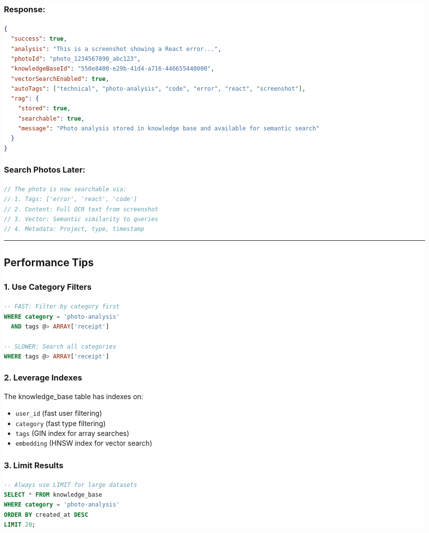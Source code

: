 ### Response:
```json
{
  "success": true,
  "analysis": "This is a screenshot showing a React error...",
  "photoId": "photo_1234567890_abc123",
  "knowledgeBaseId": "550e8400-e29b-41d4-a716-446655440000",
  "vectorSearchEnabled": true,
  "autoTags": ["technical", "photo-analysis", "code", "error", "react", "screenshot"],
  "rag": {
    "stored": true,
    "searchable": true,
    "message": "Photo analysis stored in knowledge base and available for semantic search"
  }
}
```

### Search Photos Later:
```typescript
// The photo is now searchable via:
// 1. Tags: ['error', 'react', 'code']
// 2. Content: Full OCR text from screenshot
// 3. Vector: Semantic similarity to queries
// 4. Metadata: Project, type, timestamp
```

---

## Performance Tips

### 1. Use Category Filters
```sql
-- FAST: Filter by category first
WHERE category = 'photo-analysis'
  AND tags @> ARRAY['receipt']

-- SLOWER: Search all categories
WHERE tags @> ARRAY['receipt']
```

### 2. Leverage Indexes
The knowledge_base table has indexes on:
- `user_id` (fast user filtering)
- `category` (fast type filtering)
- `tags` (GIN index for array searches)
- `embedding` (HNSW index for vector search)

### 3. Limit Results
```sql
-- Always use LIMIT for large datasets
SELECT * FROM knowledge_base
WHERE category = 'photo-analysis'
ORDER BY created_at DESC
LIMIT 20;
```
